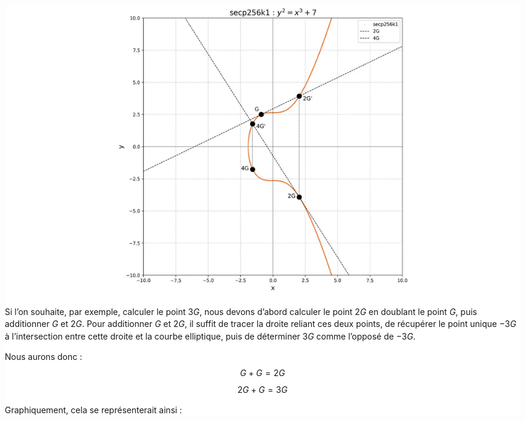 ![CYP201](assets/fr/021.webp)

Si l’on souhaite, par exemple, calculer le point $3G$, nous devons d’abord calculer le point $2G$ en doublant le point $G$, puis additionner $G$ et $2G$. Pour additionner $G$ et $2G$, il suffit de tracer la droite reliant ces deux points, de récupérer le point unique $-3G$ à l’intersection entre cette droite et la courbe elliptique, puis de déterminer $3G$ comme l’opposé de $-3G$.

Nous aurons donc :
$$
G + G = 2G
$$
$$
2G + G = 3G
$$

Graphiquement, cela se représenterait ainsi :
